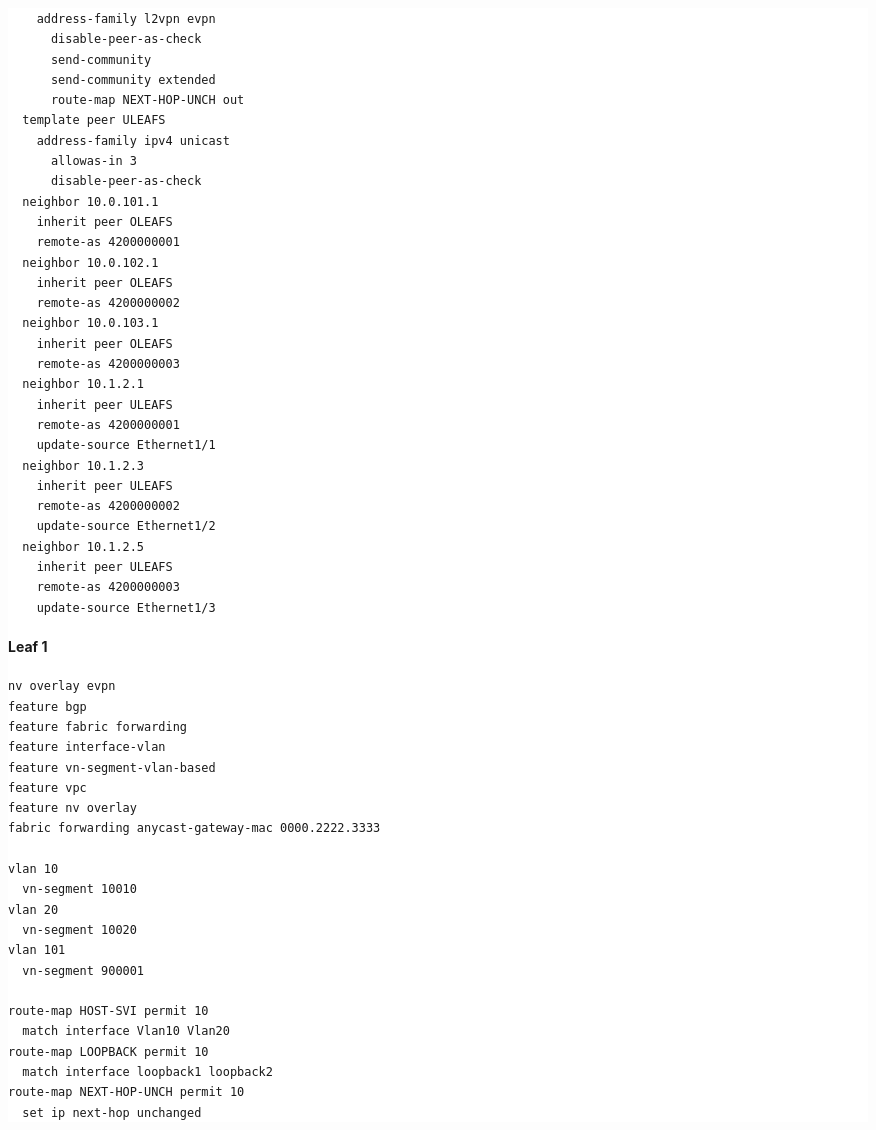         address-family l2vpn evpn
          disable-peer-as-check
          send-community
          send-community extended
          route-map NEXT-HOP-UNCH out
      template peer ULEAFS
        address-family ipv4 unicast
          allowas-in 3
          disable-peer-as-check
      neighbor 10.0.101.1
        inherit peer OLEAFS
        remote-as 4200000001
      neighbor 10.0.102.1
        inherit peer OLEAFS
        remote-as 4200000002
      neighbor 10.0.103.1
        inherit peer OLEAFS
        remote-as 4200000003
      neighbor 10.1.2.1
        inherit peer ULEAFS
        remote-as 4200000001
        update-source Ethernet1/1
      neighbor 10.1.2.3
        inherit peer ULEAFS
        remote-as 4200000002
        update-source Ethernet1/2
      neighbor 10.1.2.5
        inherit peer ULEAFS
        remote-as 4200000003
        update-source Ethernet1/3
 #### Leaf 1
    nv overlay evpn
    feature bgp
    feature fabric forwarding
    feature interface-vlan
    feature vn-segment-vlan-based
    feature vpc
    feature nv overlay
    fabric forwarding anycast-gateway-mac 0000.2222.3333
    
    vlan 10
      vn-segment 10010 
    vlan 20
      vn-segment 10020      
    vlan 101
      vn-segment 900001
      
    route-map HOST-SVI permit 10
      match interface Vlan10 Vlan20
    route-map LOOPBACK permit 10
      match interface loopback1 loopback2 
    route-map NEXT-HOP-UNCH permit 10
      set ip next-hop unchanged
